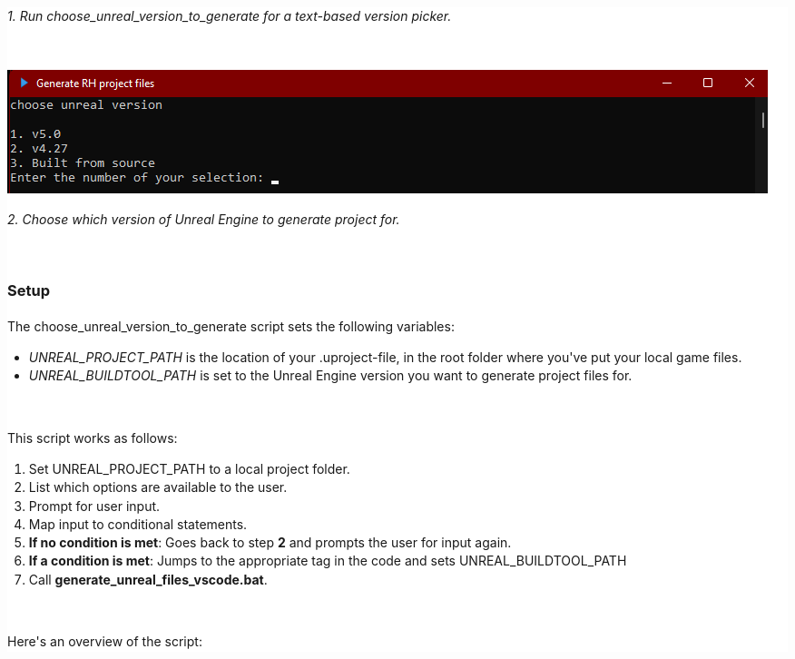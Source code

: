 *1. Run choose_unreal_version_to_generate for a text-based version picker.*

<br>

![A version picker](images/console.png "Screenshot")

*2. Choose which version of Unreal Engine to generate project for.*

<br>

### Setup

The choose_unreal_version_to_generate script sets the following variables:

* *UNREAL_PROJECT_PATH* is the location of your .uproject-file, in the root folder where you've put your local game files.
* *UNREAL_BUILDTOOL_PATH* is set to the Unreal Engine version you want to generate project files for.

<br>

This script works as follows:

1. Set UNREAL_PROJECT_PATH to a local project folder.
2. List which options are available to the user.
3. Prompt for user input.
4. Map input to conditional statements.
5. **If no condition is met**:
   Goes back to step **2** and prompts the user for input again.
6. **If a condition is met**:
   Jumps to the appropriate tag in the code and sets UNREAL_BUILDTOOL_PATH
7. Call **generate_unreal_files_vscode.bat**.

<br>

Here's an overview of the script:
